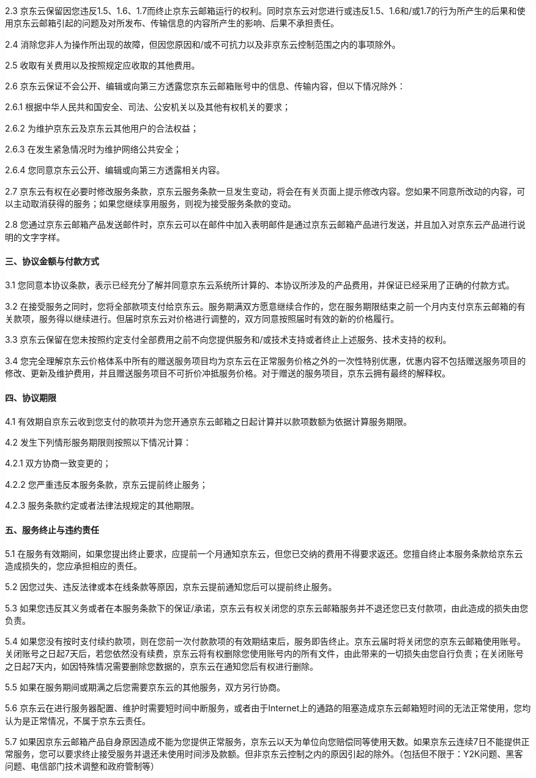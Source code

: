 2.3 京东云保留因您违反1.5、1.6、1.7而终止京东云邮箱运行的权利。同时京东云对您进行或违反1.5、1.6和/或1.7的行为所产生的后果和使用京东云邮箱引起的问题及对所发布、传输信息的内容所产生的影响、后果不承担责任。 

2.4 消除您非人为操作所出现的故障，但因您原因和/或不可抗力以及非京东云控制范围之内的事项除外。 

2.5 收取有关费用以及按照规定应收取的其他费用。 

2.6 京东云保证不会公开、编辑或向第三方透露您京东云邮箱账号中的信息、传输内容，但以下情况除外： 

2.6.1 根据中华人民共和国安全、司法、公安机关以及其他有权机关的要求； 

2.6.2 为维护京东云及京东云其他用户的合法权益； 

2.6.3 在发生紧急情况时为维护网络公共安全； 

2.6.4 您同意京东云公开、编辑或向第三方透露相关内容。 

2.7 京东云有权在必要时修改服务条款，京东云服务条款一旦发生变动，将会在有关页面上提示修改内容。您如果不同意所改动的内容，可以主动取消获得的服务；如果您继续享用服务，则视为接受服务条款的变动。 

2.8 您通过京东云邮箱产品发送邮件时，京东云可以在邮件中加入表明邮件是通过京东云邮箱产品进行发送，并且加入对京东云产品进行说明的文字字样。 

#### 三、协议金额与付款方式

3.1 您同意本协议条款，表示已经充分了解并同意京东云系统所计算的、本协议所涉及的产品费用，并保证已经采用了正确的付款方式。 

3.2 在接受服务之同时，您将全部款项支付给京东云。服务期满双方愿意继续合作的，您在服务期限结束之前一个月内支付京东云邮箱的有关款项，服务得以继续进行。但届时京东云对价格进行调整的，双方同意按照届时有效的新的价格履行。 

3.3 京东云保留在您未按照约定支付全部费用之前不向您提供服务和/或技术支持或者终止上述服务、技术支持的权利。 

3.4 您完全理解京东云价格体系中所有的赠送服务项目均为京东云在正常服务价格之外的一次性特别优惠，优惠内容不包括赠送服务项目的修改、更新及维护费用，并且赠送服务项目不可折价冲抵服务价格。对于赠送的服务项目，京东云拥有最终的解释权。 

#### 四、协议期限

4.1 有效期自京东云收到您支付的款项并为您开通京东云邮箱之日起计算并以款项数额为依据计算服务期限。 

4.2 发生下列情形服务期限则按照以下情况计算： 

4.2.1 双方协商一致变更的； 

4.2.2 您严重违反本服务条款，京东云提前终止服务； 

4.2.3 服务条款约定或者法律法规规定的其他期限。 

#### 五、服务终止与违约责任

5.1 在服务有效期间，如果您提出终止要求，应提前一个月通知京东云，但您已交纳的费用不得要求返还。您擅自终止本服务条款给京东云造成损失的，您应承担相应的责任。 

5.2 因您过失、违反法律或本在线条款等原因，京东云提前通知您后可以提前终止服务。 

5.3 如果您违反其义务或者在本服务条款下的保证/承诺，京东云有权关闭您的京东云邮箱服务并不退还您已支付款项，由此造成的损失由您负责。

5.4 如果您没有按时支付续约款项，则在您前一次付款款项的有效期结束后，服务即告终止。京东云届时将关闭您的京东云邮箱使用账号。关闭账号之日起7天后，若您依然没有续费，京东云将有权删除您使用账号内的所有文件，由此带来的一切损失由您自行负责；在关闭账号之日起7天内，如因特殊情况需要删除您数据的，京东云在通知您后有权进行删除。

5.5 如果在服务期间或期满之后您需要京东云的其他服务，双方另行协商。 

5.6 京东云在进行服务器配置、维护时需要短时间中断服务，或者由于Internet上的通路的阻塞造成京东云邮箱短时间的无法正常使用，您均认为是正常情况，不属于京东云责任。 

5.7 如果因京东云邮箱产品自身原因造成不能为您提供正常服务，京东云以天为单位向您赔偿同等使用天数。如果京东云连续7日不能提供正常服务，您可以要求终止接受服务并退还未使用时间涉及款额。但非京东云控制之内的原因引起的除外。（包括但不限于：Y2K问题、黑客问题、电信部门技术调整和政府管制等） 
